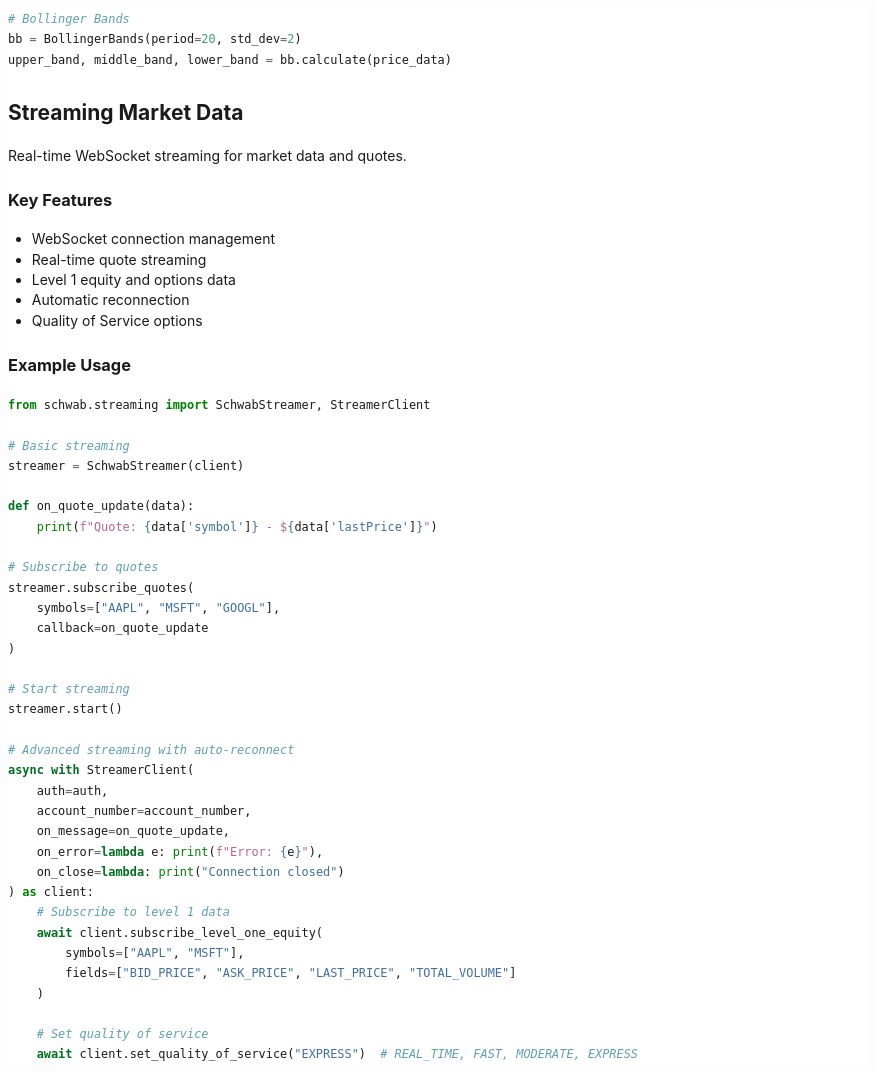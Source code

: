 ```python
# Bollinger Bands
bb = BollingerBands(period=20, std_dev=2)
upper_band, middle_band, lower_band = bb.calculate(price_data)
```

## Streaming Market Data

Real-time WebSocket streaming for market data and quotes.

### Key Features
- WebSocket connection management
- Real-time quote streaming
- Level 1 equity and options data
- Automatic reconnection
- Quality of Service options

### Example Usage
```python
from schwab.streaming import SchwabStreamer, StreamerClient

# Basic streaming
streamer = SchwabStreamer(client)

def on_quote_update(data):
    print(f"Quote: {data['symbol']} - ${data['lastPrice']}")

# Subscribe to quotes
streamer.subscribe_quotes(
    symbols=["AAPL", "MSFT", "GOOGL"],
    callback=on_quote_update
)

# Start streaming
streamer.start()

# Advanced streaming with auto-reconnect
async with StreamerClient(
    auth=auth,
    account_number=account_number,
    on_message=on_quote_update,
    on_error=lambda e: print(f"Error: {e}"),
    on_close=lambda: print("Connection closed")
) as client:
    # Subscribe to level 1 data
    await client.subscribe_level_one_equity(
        symbols=["AAPL", "MSFT"],
        fields=["BID_PRICE", "ASK_PRICE", "LAST_PRICE", "TOTAL_VOLUME"]
    )
    
    # Set quality of service
    await client.set_quality_of_service("EXPRESS")  # REAL_TIME, FAST, MODERATE, EXPRESS
```
